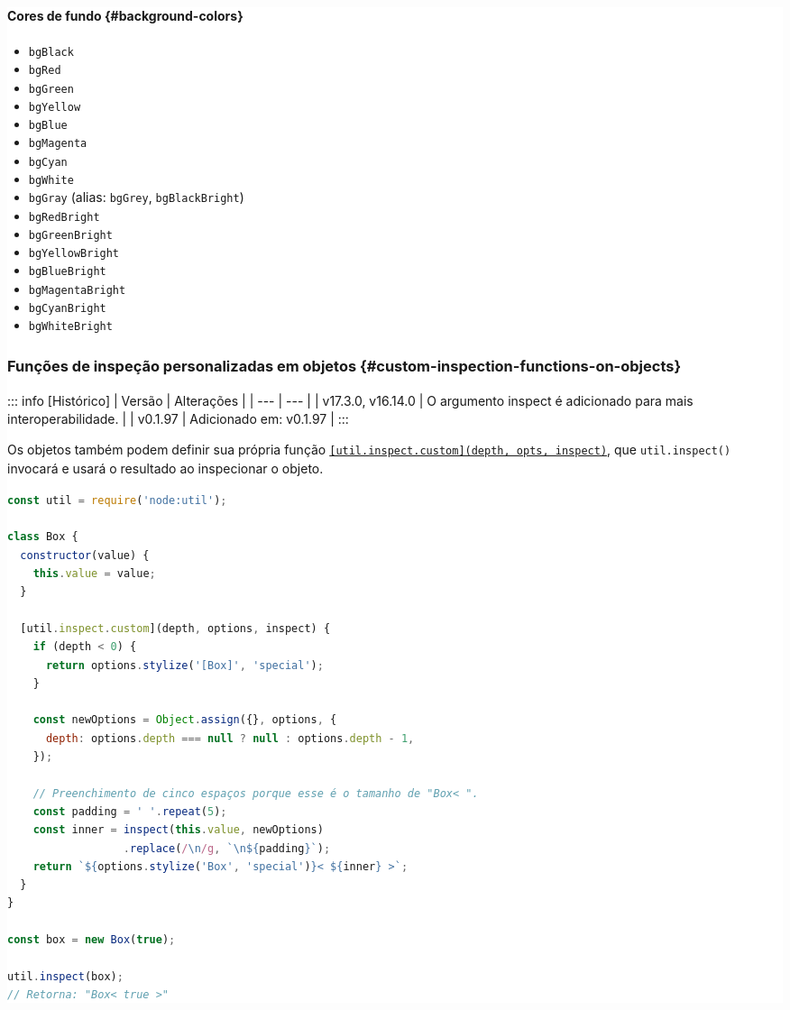 #### Cores de fundo {#background-colors}

- `bgBlack`
- `bgRed`
- `bgGreen`
- `bgYellow`
- `bgBlue`
- `bgMagenta`
- `bgCyan`
- `bgWhite`
- `bgGray` (alias: `bgGrey`, `bgBlackBright`)
- `bgRedBright`
- `bgGreenBright`
- `bgYellowBright`
- `bgBlueBright`
- `bgMagentaBright`
- `bgCyanBright`
- `bgWhiteBright`


### Funções de inspeção personalizadas em objetos {#custom-inspection-functions-on-objects}

::: info [Histórico]
| Versão | Alterações |
| --- | --- |
| v17.3.0, v16.14.0 | O argumento inspect é adicionado para mais interoperabilidade. |
| v0.1.97 | Adicionado em: v0.1.97 |
:::

Os objetos também podem definir sua própria função [`[util.inspect.custom](depth, opts, inspect)`](/pt/nodejs/api/util#utilinspectcustom), que `util.inspect()` invocará e usará o resultado ao inspecionar o objeto.

```js [ESM]
const util = require('node:util');

class Box {
  constructor(value) {
    this.value = value;
  }

  [util.inspect.custom](depth, options, inspect) {
    if (depth < 0) {
      return options.stylize('[Box]', 'special');
    }

    const newOptions = Object.assign({}, options, {
      depth: options.depth === null ? null : options.depth - 1,
    });

    // Preenchimento de cinco espaços porque esse é o tamanho de "Box< ".
    const padding = ' '.repeat(5);
    const inner = inspect(this.value, newOptions)
                  .replace(/\n/g, `\n${padding}`);
    return `${options.stylize('Box', 'special')}< ${inner} >`;
  }
}

const box = new Box(true);

util.inspect(box);
// Retorna: "Box< true >"
```